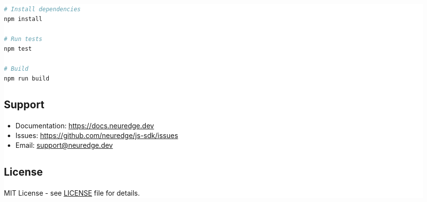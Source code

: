 ```bash
# Install dependencies
npm install

# Run tests
npm test

# Build
npm run build
```

## Support

- Documentation: https://docs.neuredge.dev
- Issues: https://github.com/neuredge/js-sdk/issues
- Email: support@neuredge.dev

## License

MIT License - see [LICENSE](LICENSE) file for details.